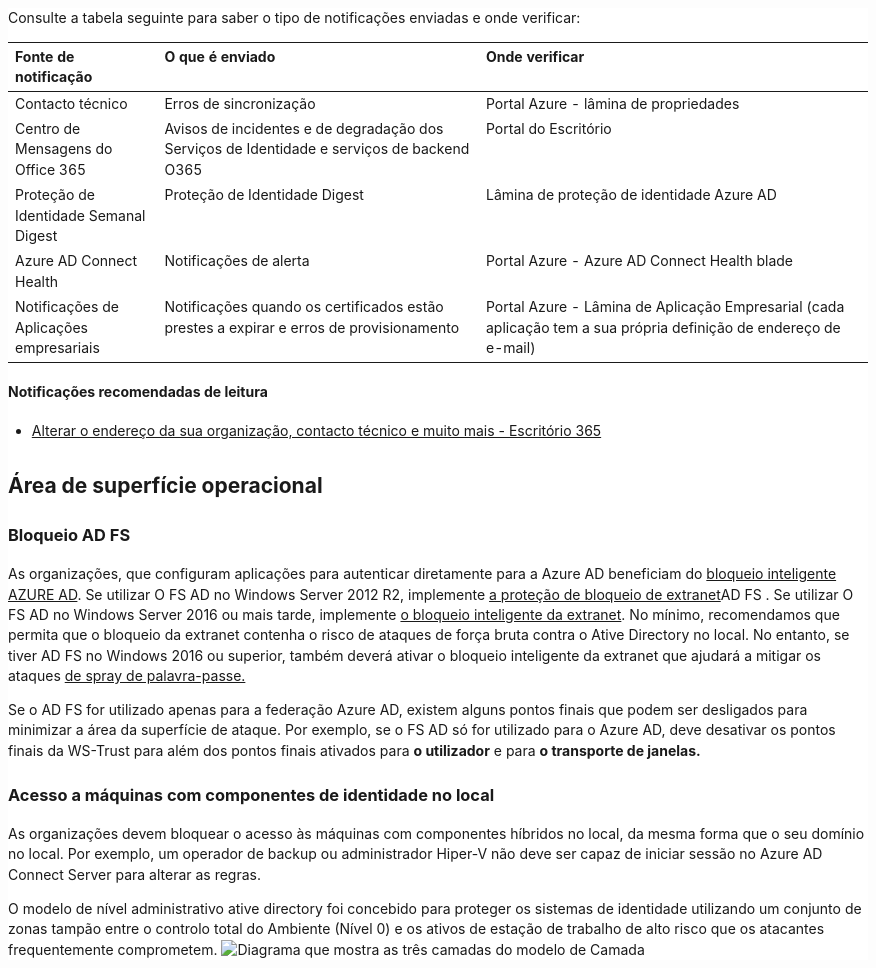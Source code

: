 Consulte a tabela seguinte para saber o tipo de notificações enviadas e onde verificar:

| Fonte de notificação | O que é enviado | Onde verificar |
|:-|:-|:-|
| Contacto técnico | Erros de sincronização | Portal Azure - lâmina de propriedades |
| Centro de Mensagens do Office 365 | Avisos de incidentes e de degradação dos Serviços de Identidade e serviços de backend O365 | Portal do Escritório |
| Proteção de Identidade Semanal Digest | Proteção de Identidade Digest | Lâmina de proteção de identidade Azure AD |
| Azure AD Connect Health | Notificações de alerta | Portal Azure - Azure AD Connect Health blade |
| Notificações de Aplicações empresariais | Notificações quando os certificados estão prestes a expirar e erros de provisionamento | Portal Azure - Lâmina de Aplicação Empresarial (cada aplicação tem a sua própria definição de endereço de e-mail) |

#### <a name="notifications-recommended-reading"></a>Notificações recomendadas de leitura

- [Alterar o endereço da sua organização, contacto técnico e muito mais - Escritório 365](https://docs.microsoft.com/office365/admin/manage/change-address-contact-and-more)

## <a name="operational-surface-area"></a>Área de superfície operacional

### <a name="ad-fs-lockdown"></a>Bloqueio AD FS

As organizações, que configuram aplicações para autenticar diretamente para a Azure AD beneficiam do [bloqueio inteligente AZURE AD](https://docs.microsoft.com/azure/active-directory/active-directory-secure-passwords). Se utilizar O FS AD no Windows Server 2012 R2, implemente [a proteção de bloqueio de extranet](https://docs.microsoft.com/windows-server/identity/ad-fs/operations/configure-ad-fs-extranet-soft-lockout-protection)AD FS . Se utilizar O FS AD no Windows Server 2016 ou mais tarde, implemente [o bloqueio inteligente da extranet](https://support.microsoft.com/help/4096478/extranet-smart-lockout-feature-in-windows-server-2016). No mínimo, recomendamos que permita que o bloqueio da extranet contenha o risco de ataques de força bruta contra o Ative Directory no local. No entanto, se tiver AD FS no Windows 2016 ou superior, também deverá ativar o bloqueio inteligente da extranet que ajudará a mitigar os ataques [de spray de palavra-passe.](https://www.microsoft.com/microsoft-365/blog/2018/03/05/azure-ad-and-adfs-best-practices-defending-against-password-spray-attacks/)

Se o AD FS for utilizado apenas para a federação Azure AD, existem alguns pontos finais que podem ser desligados para minimizar a área da superfície de ataque. Por exemplo, se o FS AD só for utilizado para o Azure AD, deve desativar os pontos finais da WS-Trust para além dos pontos finais ativados para **o utilizador** e para **o transporte de janelas.**

### <a name="access-to-machines-with-on-premises-identity-components"></a>Acesso a máquinas com componentes de identidade no local

As organizações devem bloquear o acesso às máquinas com componentes híbridos no local, da mesma forma que o seu domínio no local. Por exemplo, um operador de backup ou administrador Hiper-V não deve ser capaz de iniciar sessão no Azure AD Connect Server para alterar as regras.

O modelo de nível administrativo ative directory foi concebido para proteger os sistemas de identidade utilizando um conjunto de zonas tampão entre o controlo total do Ambiente (Nível 0) e os ativos de estação de trabalho de alto risco que os atacantes frequentemente comprometem. ![Diagrama que mostra as três camadas do modelo de Camada](./media/active-directory-ops-guide/active-directory-ops-img18.png)
